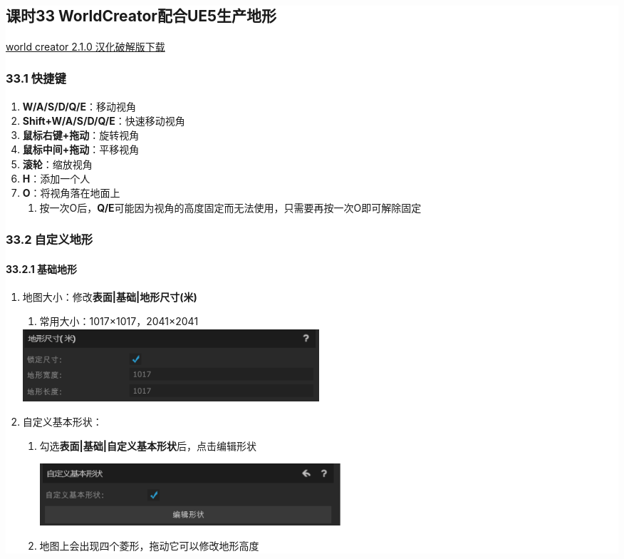 ## 课时33	WorldCreator配合UE5生产地形

[world creator 2.1.0 汉化破解版下载](https://www.xiazai99.com/down/soft98338.html)

### 33.1	快捷键

1.   **W/A/S/D/Q/E**：移动视角
2.   **Shift+W/A/S/D/Q/E**：快速移动视角
3.   **鼠标右键+拖动**：旋转视角
4.   **鼠标中间+拖动**：平移视角
5.   **滚轮**：缩放视角
6.   **H**：添加一个人
7.   **O**：将视角落在地面上
     1.   按一次O后，**Q/E**可能因为视角的高度固定而无法使用，只需要再按一次O即可解除固定

### 33.2	自定义地形

#### 33.2.1	基础地形

1.   地图大小：修改**表面|基础|地形尺寸(米)**

     1.   常用大小：1017×1017，2041×2041

     <img src="AssetMarkdown/image-20220822215724266.png" alt="image-20220822215724266" style="zoom:80%;" />

2.   自定义基本形状：

     1.   勾选**表面|基础|自定义基本形状**后，点击编辑形状

          <img src="AssetMarkdown/image-20220822215430750.png" alt="image-20220822215430750" style="zoom:80%;" />

     2.   地图上会出现四个菱形，拖动它可以修改地形高度
